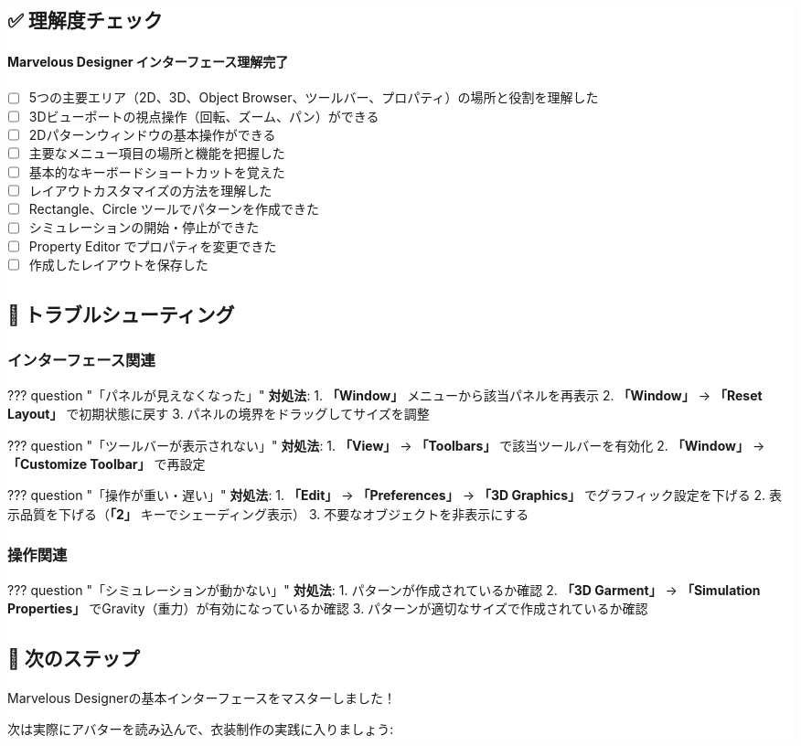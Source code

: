 ## ✅ 理解度チェック

<div class="progress-checklist">
<h4>Marvelous Designer インターフェース理解完了</h4>

- [ ] 5つの主要エリア（2D、3D、Object Browser、ツールバー、プロパティ）の場所と役割を理解した
- [ ] 3Dビューポートの視点操作（回転、ズーム、パン）ができる
- [ ] 2Dパターンウィンドウの基本操作ができる
- [ ] 主要なメニュー項目の場所と機能を把握した
- [ ] 基本的なキーボードショートカットを覚えた
- [ ] レイアウトカスタマイズの方法を理解した
- [ ] Rectangle、Circle ツールでパターンを作成できた
- [ ] シミュレーションの開始・停止ができた
- [ ] Property Editor でプロパティを変更できた
- [ ] 作成したレイアウトを保存した
</div>

## 🔧 トラブルシューティング

### インターフェース関連

??? question "「パネルが見えなくなった」"
    **対処法**:
    1. **「Window」** メニューから該当パネルを再表示
    2. **「Window」** → **「Reset Layout」** で初期状態に戻す
    3. パネルの境界をドラッグしてサイズを調整

??? question "「ツールバーが表示されない」"
    **対処法**:
    1. **「View」** → **「Toolbars」** で該当ツールバーを有効化
    2. **「Window」** → **「Customize Toolbar」** で再設定

??? question "「操作が重い・遅い」"
    **対処法**:
    1. **「Edit」** → **「Preferences」** → **「3D Graphics」** でグラフィック設定を下げる
    2. 表示品質を下げる（**「2」** キーでシェーディング表示）
    3. 不要なオブジェクトを非表示にする

### 操作関連

??? question "「シミュレーションが動かない」"
    **対処法**:
    1. パターンが作成されているか確認
    2. **「3D Garment」** → **「Simulation Properties」** でGravity（重力）が有効になっているか確認
    3. パターンが適切なサイズで作成されているか確認

## 🌟 次のステップ

Marvelous Designerの基本インターフェースをマスターしました！

次は実際にアバターを読み込んで、衣装制作の実践に入りましょう:
